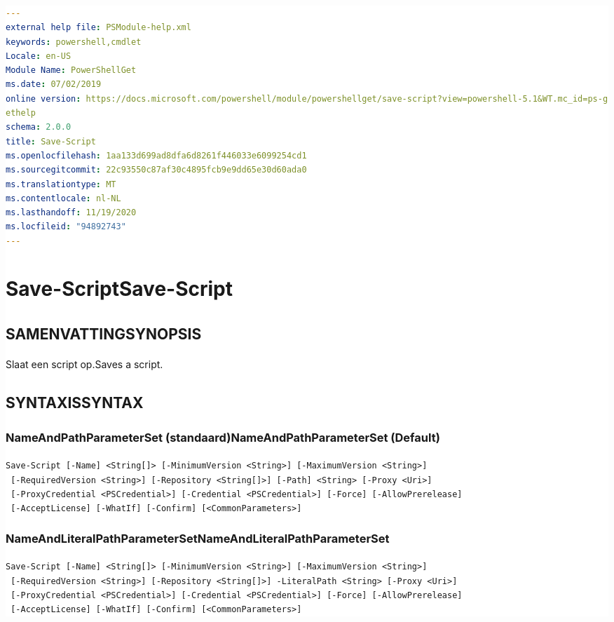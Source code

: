 ```yaml
---
external help file: PSModule-help.xml
keywords: powershell,cmdlet
Locale: en-US
Module Name: PowerShellGet
ms.date: 07/02/2019
online version: https://docs.microsoft.com/powershell/module/powershellget/save-script?view=powershell-5.1&WT.mc_id=ps-gethelp
schema: 2.0.0
title: Save-Script
ms.openlocfilehash: 1aa133d699ad8dfa6d8261f446033e6099254cd1
ms.sourcegitcommit: 22c93550c87af30c4895fcb9e9dd65e30d60ada0
ms.translationtype: MT
ms.contentlocale: nl-NL
ms.lasthandoff: 11/19/2020
ms.locfileid: "94892743"
---
```

# <span data-ttu-id="2d2e9-103">Save-Script</span><span class="sxs-lookup"><span data-stu-id="2d2e9-103">Save-Script</span></span>

## <span data-ttu-id="2d2e9-104">SAMENVATTING</span><span class="sxs-lookup"><span data-stu-id="2d2e9-104">SYNOPSIS</span></span>
<span data-ttu-id="2d2e9-105">Slaat een script op.</span><span class="sxs-lookup"><span data-stu-id="2d2e9-105">Saves a script.</span></span>

## <span data-ttu-id="2d2e9-106">SYNTAXIS</span><span class="sxs-lookup"><span data-stu-id="2d2e9-106">SYNTAX</span></span>

### <span data-ttu-id="2d2e9-107">NameAndPathParameterSet (standaard)</span><span class="sxs-lookup"><span data-stu-id="2d2e9-107">NameAndPathParameterSet (Default)</span></span>

```
Save-Script [-Name] <String[]> [-MinimumVersion <String>] [-MaximumVersion <String>]
 [-RequiredVersion <String>] [-Repository <String[]>] [-Path] <String> [-Proxy <Uri>]
 [-ProxyCredential <PSCredential>] [-Credential <PSCredential>] [-Force] [-AllowPrerelease]
 [-AcceptLicense] [-WhatIf] [-Confirm] [<CommonParameters>]
```

### <span data-ttu-id="2d2e9-108">NameAndLiteralPathParameterSet</span><span class="sxs-lookup"><span data-stu-id="2d2e9-108">NameAndLiteralPathParameterSet</span></span>

```
Save-Script [-Name] <String[]> [-MinimumVersion <String>] [-MaximumVersion <String>]
 [-RequiredVersion <String>] [-Repository <String[]>] -LiteralPath <String> [-Proxy <Uri>]
 [-ProxyCredential <PSCredential>] [-Credential <PSCredential>] [-Force] [-AllowPrerelease]
 [-AcceptLicense] [-WhatIf] [-Confirm] [<CommonParameters>]
```
